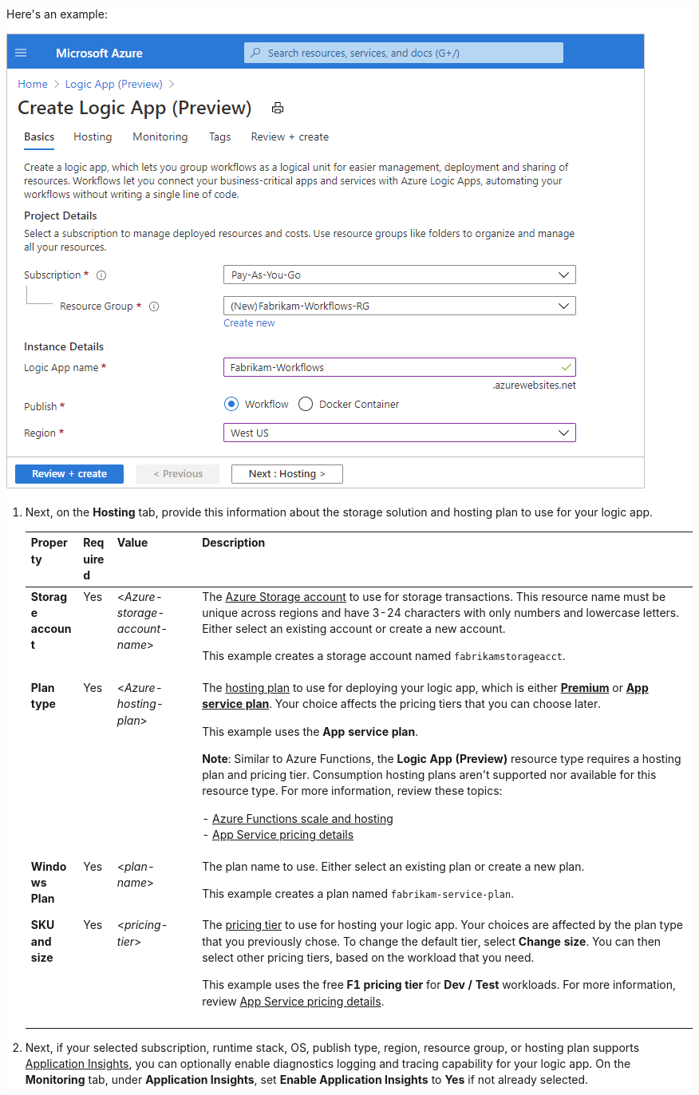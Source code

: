    Here's an example:

   ![Screenshot that shows the Azure portal and "Create Logic App (Preview)" page.](./media/create-stateful-stateless-workflows-azure-portal/create-logic-app-resource-portal.png)

1. Next, on the **Hosting** tab, provide this information about the storage solution and hosting plan to use for your logic app.

   | Property | Required | Value | Description |
   |----------|----------|-------|-------------|
   | **Storage account** | Yes | <*Azure-storage-account-name*> | The [Azure Storage account](../storage/common/storage-account-overview.md) to use for storage transactions. This resource name must be unique across regions and have 3-24 characters with only numbers and lowercase letters. Either select an existing account or create a new account. <p><p>This example creates a storage account named `fabrikamstorageacct`. |
   | **Plan type** | Yes | <*Azure-hosting-plan*> | The [hosting plan](../app-service/overview-hosting-plans.md) to use for deploying your logic app, which is either [**Premium**](../azure-functions/functions-scale.md#premium-plan) or [**App service plan**](../azure-functions/functions-scale.md#app-service-plan). Your choice affects the pricing tiers that you can choose later. <p><p>This example uses the **App service plan**. <p><p>**Note**: Similar to Azure Functions, the **Logic App (Preview)** resource type requires a hosting plan and pricing tier. Consumption hosting plans aren't supported nor available for this resource type. For more information, review these topics: <p><p>- [Azure Functions scale and hosting](../azure-functions/functions-scale.md) <br>- [App Service pricing details](https://azure.microsoft.com/pricing/details/app-service/) <p><p> |
   | **Windows Plan** | Yes | <*plan-name*> | The plan name to use. Either select an existing plan or create a new plan. <p><p>This example creates a plan named `fabrikam-service-plan`. |
   | **SKU and size** | Yes | <*pricing-tier*> | The [pricing tier](../app-service/overview-hosting-plans.md) to use for hosting your logic app. Your choices are affected by the plan type that you previously chose. To change the default tier, select **Change size**. You can then select other pricing tiers, based on the workload that you need. <p><p>This example uses the free **F1 pricing tier** for **Dev / Test** workloads. For more information, review [App Service pricing details](https://azure.microsoft.com/pricing/details/app-service/). |
   |||||

1. Next, if your selected subscription, runtime stack, OS, publish type, region, resource group, or hosting plan supports [Application Insights](../azure-monitor/app/app-insights-overview.md), you can optionally enable diagnostics logging and tracing capability for your logic app. On the **Monitoring** tab, under **Application Insights**, set **Enable Application Insights** to **Yes** if not already selected.
